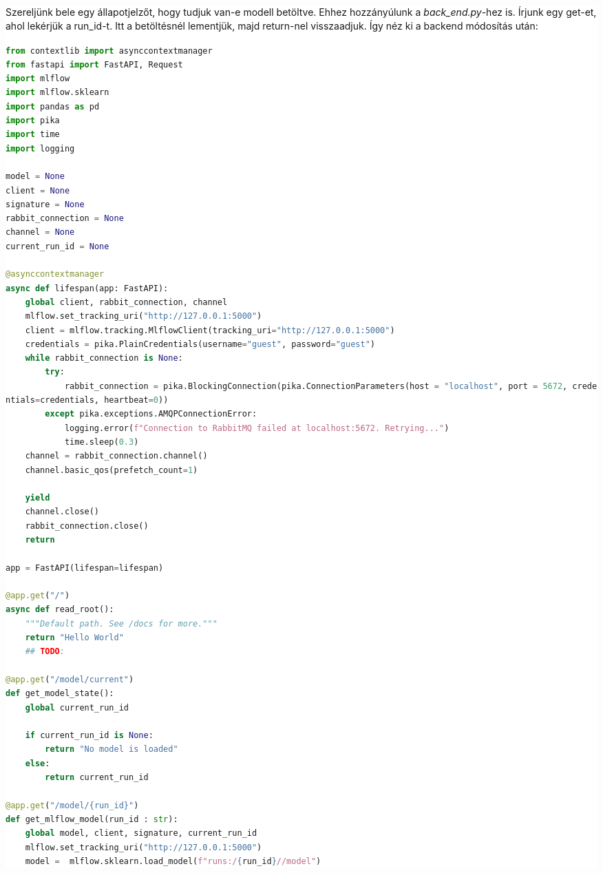 Szereljünk bele egy állapotjelzőt, hogy tudjuk van-e modell betöltve. Ehhez hozzányúlunk a *back_end.py*-hez is. Írjunk egy get-et, ahol lekérjük a run_id-t. Itt a betöltésnél lementjük, majd return-nel visszaadjuk. Így néz ki a backend módosítás után:

```python
from contextlib import asynccontextmanager
from fastapi import FastAPI, Request
import mlflow
import mlflow.sklearn
import pandas as pd
import pika
import time
import logging

model = None
client = None
signature = None
rabbit_connection = None
channel = None
current_run_id = None

@asynccontextmanager
async def lifespan(app: FastAPI):
    global client, rabbit_connection, channel
    mlflow.set_tracking_uri("http://127.0.0.1:5000")
    client = mlflow.tracking.MlflowClient(tracking_uri="http://127.0.0.1:5000")
    credentials = pika.PlainCredentials(username="guest", password="guest")
    while rabbit_connection is None:
        try:
            rabbit_connection = pika.BlockingConnection(pika.ConnectionParameters(host = "localhost", port = 5672, credentials=credentials, heartbeat=0))
        except pika.exceptions.AMQPConnectionError:
            logging.error(f"Connection to RabbitMQ failed at localhost:5672. Retrying...")
            time.sleep(0.3)
    channel = rabbit_connection.channel()
    channel.basic_qos(prefetch_count=1)
                
    yield
    channel.close()
    rabbit_connection.close()
    return

app = FastAPI(lifespan=lifespan)

@app.get("/") 
async def read_root():
    """Default path. See /docs for more."""
    return "Hello World"
    ## TODO:

@app.get("/model/current")
def get_model_state():
    global current_run_id

    if current_run_id is None:
        return "No model is loaded"
    else:
        return current_run_id 

@app.get("/model/{run_id}")
def get_mlflow_model(run_id : str):
    global model, client, signature, current_run_id
    mlflow.set_tracking_uri("http://127.0.0.1:5000")
    model =  mlflow.sklearn.load_model(f"runs:/{run_id}//model")
```